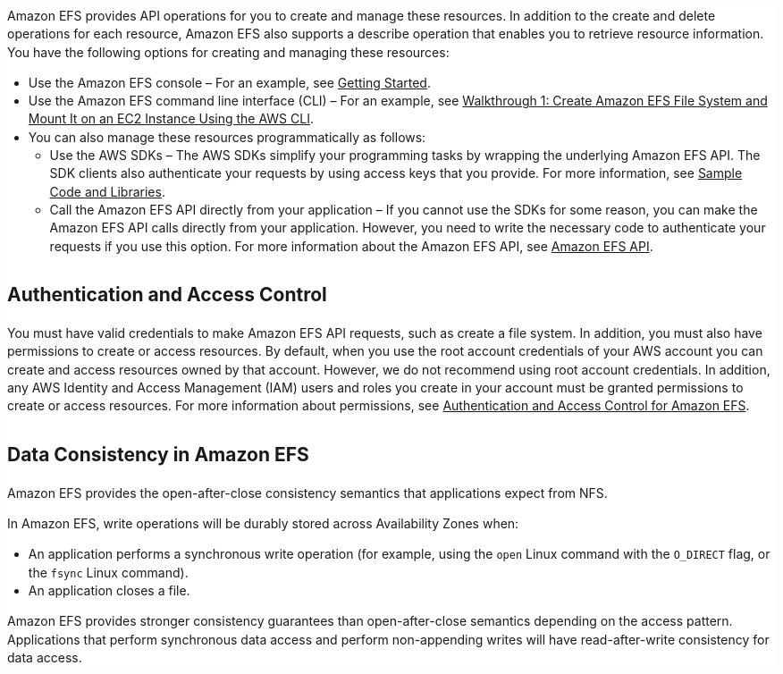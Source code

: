 Amazon EFS provides API operations for you to create and manage these resources\. In addition to the create and delete operations for each resource, Amazon EFS also supports a describe operation that enables you to retrieve resource information\. You have the following options for creating and managing these resources:
+ Use the Amazon EFS console – For an example, see [Getting Started](getting-started.md)\.
+ Use the Amazon EFS command line interface \(CLI\) – For an example, see [Walkthrough 1: Create Amazon EFS File System and Mount It on an EC2 Instance Using the AWS CLI](wt1-getting-started.md)\.
+ You can also manage these resources programmatically as follows:
  + Use the AWS SDKs – The AWS SDKs simplify your programming tasks by wrapping the underlying Amazon EFS API\. The SDK clients also authenticate your requests by using access keys that you provide\. For more information, see [Sample Code and Libraries](https://aws.amazon.com/code)\.
  + Call the Amazon EFS API directly from your application – If you cannot use the SDKs for some reason, you can make the Amazon EFS API calls directly from your application\. However, you need to write the necessary code to authenticate your requests if you use this option\. For more information about the Amazon EFS API, see [Amazon EFS API](api-reference.md)\.

## Authentication and Access Control<a name="auth-access-intro"></a>

You must have valid credentials to make Amazon EFS API requests, such as create a file system\. In addition, you must also have permissions to create or access resources\. By default, when you use the root account credentials of your AWS account you can create and access resources owned by that account\. However, we do not recommend using root account credentials\. In addition, any AWS Identity and Access Management \(IAM\) users and roles you create in your account must be granted permissions to create or access resources\. For more information about permissions, see [Authentication and Access Control for Amazon EFS](auth-and-access-control.md)\.

## Data Consistency in Amazon EFS<a name="consistency"></a>

Amazon EFS provides the open\-after\-close consistency semantics that applications expect from NFS\.

 In Amazon EFS, write operations will be durably stored across Availability Zones when:
+ An application performs a synchronous write operation \(for example, using the `open` Linux command with the `O_DIRECT` flag, or the `fsync` Linux command\)\.
+ An application closes a file\.

Amazon EFS provides stronger consistency guarantees than open\-after\-close semantics depending on the access pattern\. Applications that perform synchronous data access and perform non\-appending writes will have read\-after\-write consistency for data access\.